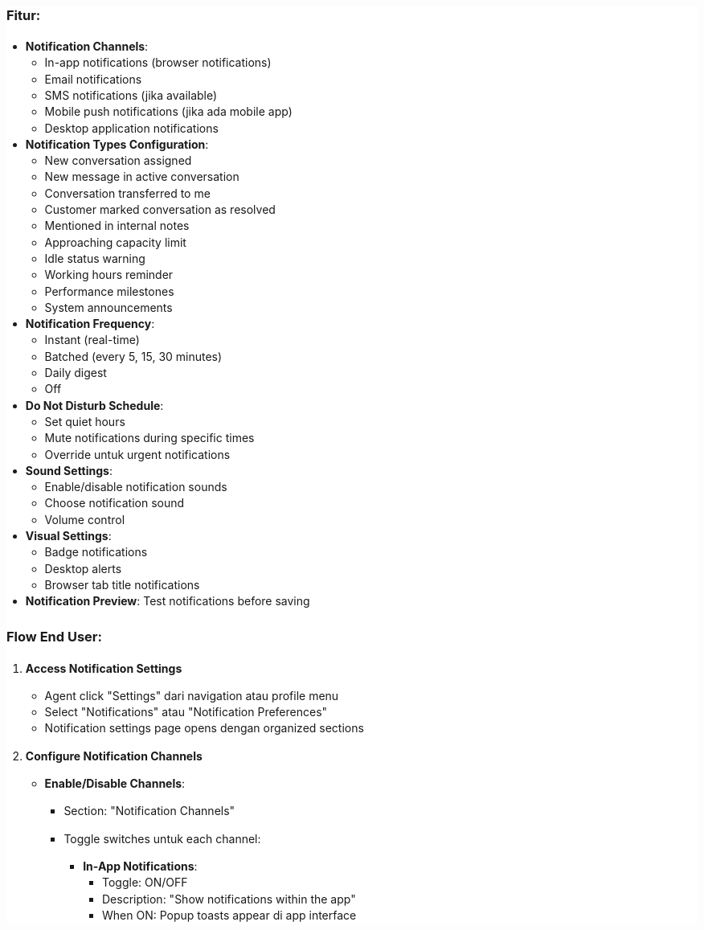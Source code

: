 ### Fitur:
- **Notification Channels**:
  - In-app notifications (browser notifications)
  - Email notifications
  - SMS notifications (jika available)
  - Mobile push notifications (jika ada mobile app)
  - Desktop application notifications
- **Notification Types Configuration**:
  - New conversation assigned
  - New message in active conversation
  - Conversation transferred to me
  - Customer marked conversation as resolved
  - Mentioned in internal notes
  - Approaching capacity limit
  - Idle status warning
  - Working hours reminder
  - Performance milestones
  - System announcements
- **Notification Frequency**:
  - Instant (real-time)
  - Batched (every 5, 15, 30 minutes)
  - Daily digest
  - Off
- **Do Not Disturb Schedule**:
  - Set quiet hours
  - Mute notifications during specific times
  - Override untuk urgent notifications
- **Sound Settings**:
  - Enable/disable notification sounds
  - Choose notification sound
  - Volume control
- **Visual Settings**:
  - Badge notifications
  - Desktop alerts
  - Browser tab title notifications
- **Notification Preview**: Test notifications before saving

### Flow End User:

1. **Access Notification Settings**
   - Agent click "Settings" dari navigation atau profile menu
   - Select "Notifications" atau "Notification Preferences"
   - Notification settings page opens dengan organized sections

2. **Configure Notification Channels**
   - **Enable/Disable Channels**:
     - Section: "Notification Channels"
     - Toggle switches untuk each channel:
       
       - **In-App Notifications**:
         - Toggle: ON/OFF
         - Description: "Show notifications within the app"
         - When ON: Popup toasts appear di app interface
       